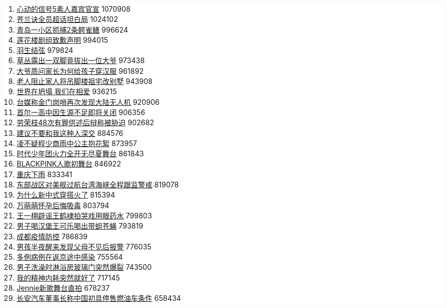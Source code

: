 1. [心动的信号5素人嘉宾官宣](https://s.weibo.com/weibo?q=%23%E5%BF%83%E5%8A%A8%E7%9A%84%E4%BF%A1%E5%8F%B75%E7%B4%A0%E4%BA%BA%E5%98%89%E5%AE%BE%E5%AE%98%E5%AE%A3%23&Refer=top) 1070908
1. [苍兰诀全员超话坦白局](https://s.weibo.com/weibo?q=%23%E8%8B%8D%E5%85%B0%E8%AF%80%E5%85%A8%E5%91%98%E8%B6%85%E8%AF%9D%E5%9D%A6%E7%99%BD%E5%B1%80%23&Refer=top) 1024102
1. [青岛一小区抓捕2条鳄雀鳝](https://s.weibo.com/weibo?q=%23%E9%9D%92%E5%B2%9B%E4%B8%80%E5%B0%8F%E5%8C%BA%E6%8A%93%E6%8D%952%E6%9D%A1%E9%B3%84%E9%9B%80%E9%B3%9D%23&Refer=top) 996624
1. [莲花楼剧组致歉声明](https://s.weibo.com/weibo?q=%23%E8%8E%B2%E8%8A%B1%E6%A5%BC%E5%89%A7%E7%BB%84%E8%87%B4%E6%AD%89%E5%A3%B0%E6%98%8E%23&Refer=top) 994015
1. [羽生结弦](https://s.weibo.com/weibo?q=%23%E7%BE%BD%E7%94%9F%E7%BB%93%E5%BC%A6%23&Refer=top) 979824
1. [草丛露出一双脚竟拔出一位大爷](https://s.weibo.com/weibo?q=%23%E8%8D%89%E4%B8%9B%E9%9C%B2%E5%87%BA%E4%B8%80%E5%8F%8C%E8%84%9A%E7%AB%9F%E6%8B%94%E5%87%BA%E4%B8%80%E4%BD%8D%E5%A4%A7%E7%88%B7%23&Refer=top) 973438
1. [大爷质问家长为何给孩子穿汉服](https://s.weibo.com/weibo?q=%23%E5%A4%A7%E7%88%B7%E8%B4%A8%E9%97%AE%E5%AE%B6%E9%95%BF%E4%B8%BA%E4%BD%95%E7%BB%99%E5%AD%A9%E5%AD%90%E7%A9%BF%E6%B1%89%E6%9C%8D%23&Refer=top) 961892
1. [老人阻止家人将吊脚楼祖宅改别墅](https://s.weibo.com/weibo?q=%23%E8%80%81%E4%BA%BA%E9%98%BB%E6%AD%A2%E5%AE%B6%E4%BA%BA%E5%B0%86%E5%90%8A%E8%84%9A%E6%A5%BC%E7%A5%96%E5%AE%85%E6%94%B9%E5%88%AB%E5%A2%85%23&Refer=top) 943908
1. [世界在坍塌 我们在相爱](https://s.weibo.com/weibo?q=%E4%B8%96%E7%95%8C%E5%9C%A8%E5%9D%8D%E5%A1%8C%20%E6%88%91%E4%BB%AC%E5%9C%A8%E7%9B%B8%E7%88%B1&Refer=top) 936215
1. [台媒称金门岗哨再次发现大陆无人机](https://s.weibo.com/weibo?q=%23%E5%8F%B0%E5%AA%92%E7%A7%B0%E9%87%91%E9%97%A8%E5%B2%97%E5%93%A8%E5%86%8D%E6%AC%A1%E5%8F%91%E7%8E%B0%E5%A4%A7%E9%99%86%E6%97%A0%E4%BA%BA%E6%9C%BA%23&Refer=top) 920906
1. [首尔一高中因生源不足即将关闭](https://s.weibo.com/weibo?q=%23%E9%A6%96%E5%B0%94%E4%B8%80%E9%AB%98%E4%B8%AD%E5%9B%A0%E7%94%9F%E6%BA%90%E4%B8%8D%E8%B6%B3%E5%8D%B3%E5%B0%86%E5%85%B3%E9%97%AD%23&Refer=top) 906356
1. [劳荣枝48次有罪供述后辩称被胁迫](https://s.weibo.com/weibo?q=%23%E5%8A%B3%E8%8D%A3%E6%9E%9D48%E6%AC%A1%E6%9C%89%E7%BD%AA%E4%BE%9B%E8%BF%B0%E5%90%8E%E8%BE%A9%E7%A7%B0%E8%A2%AB%E8%83%81%E8%BF%AB%23&Refer=top) 902682
1. [建议不要和我这种人深交](https://s.weibo.com/weibo?q=%23%E5%BB%BA%E8%AE%AE%E4%B8%8D%E8%A6%81%E5%92%8C%E6%88%91%E8%BF%99%E7%A7%8D%E4%BA%BA%E6%B7%B1%E4%BA%A4%23&Refer=top) 884576
1. [凌不疑程少商雨中公主抱花絮](https://s.weibo.com/weibo?q=%23%E5%87%8C%E4%B8%8D%E7%96%91%E7%A8%8B%E5%B0%91%E5%95%86%E9%9B%A8%E4%B8%AD%E5%85%AC%E4%B8%BB%E6%8A%B1%E8%8A%B1%E7%B5%AE%23&Refer=top) 873957
1. [时代少年团火力全开无尽夏舞台](https://s.weibo.com/weibo?q=%23%E6%97%B6%E4%BB%A3%E5%B0%91%E5%B9%B4%E5%9B%A2%E7%81%AB%E5%8A%9B%E5%85%A8%E5%BC%80%E6%97%A0%E5%B0%BD%E5%A4%8F%E8%88%9E%E5%8F%B0%23&Refer=top) 861843
1. [BLACKPINK人歌初舞台](https://s.weibo.com/weibo?q=%23BLACKPINK%E4%BA%BA%E6%AD%8C%E5%88%9D%E8%88%9E%E5%8F%B0%23&Refer=top) 846922
1. [重庆下雨](https://s.weibo.com/weibo?q=%23%E9%87%8D%E5%BA%86%E4%B8%8B%E9%9B%A8%23&Refer=top) 833341
1. [东部战区对美舰过航台湾海峡全程跟监警戒](https://s.weibo.com/weibo?q=%E4%B8%9C%E9%83%A8%E6%88%98%E5%8C%BA%E5%AF%B9%E7%BE%8E%E8%88%B0%E8%BF%87%E8%88%AA%E5%8F%B0%E6%B9%BE%E6%B5%B7%E5%B3%A1%E5%85%A8%E7%A8%8B%E8%B7%9F%E7%9B%91%E8%AD%A6%E6%88%92&Refer=top) 819078
1. [为什么新中式穿搭火了](https://s.weibo.com/weibo?q=%23%E4%B8%BA%E4%BB%80%E4%B9%88%E6%96%B0%E4%B8%AD%E5%BC%8F%E7%A9%BF%E6%90%AD%E7%81%AB%E4%BA%86%23&Refer=top) 815394
1. [万萌萌怀孕后悔吸毒](https://s.weibo.com/weibo?q=%23%E4%B8%87%E8%90%8C%E8%90%8C%E6%80%80%E5%AD%95%E5%90%8E%E6%82%94%E5%90%B8%E6%AF%92%23&Refer=top) 803794
1. [王一栩辟谣王鹤棣拍哭戏用眼药水](https://s.weibo.com/weibo?q=%23%E7%8E%8B%E4%B8%80%E6%A0%A9%E8%BE%9F%E8%B0%A3%E7%8E%8B%E9%B9%A4%E6%A3%A3%E6%8B%8D%E5%93%AD%E6%88%8F%E7%94%A8%E7%9C%BC%E8%8D%AF%E6%B0%B4%23&Refer=top) 799803
1. [男子喝汉堡王可乐喝出带蛆苍蝇](https://s.weibo.com/weibo?q=%23%E7%94%B7%E5%AD%90%E5%96%9D%E6%B1%89%E5%A0%A1%E7%8E%8B%E5%8F%AF%E4%B9%90%E5%96%9D%E5%87%BA%E5%B8%A6%E8%9B%86%E8%8B%8D%E8%9D%87%23&Refer=top) 793819
1. [成都疫情防控](https://s.weibo.com/weibo?q=%23%E6%88%90%E9%83%BD%E7%96%AB%E6%83%85%E9%98%B2%E6%8E%A7%23&Refer=top) 786839
1. [男孩半夜醒来发现父母不见后报警](https://s.weibo.com/weibo?q=%23%E7%94%B7%E5%AD%A9%E5%8D%8A%E5%A4%9C%E9%86%92%E6%9D%A5%E5%8F%91%E7%8E%B0%E7%88%B6%E6%AF%8D%E4%B8%8D%E8%A7%81%E5%90%8E%E6%8A%A5%E8%AD%A6%23&Refer=top) 776035
1. [多例病例在返京途中感染](https://s.weibo.com/weibo?q=%23%E5%A4%9A%E4%BE%8B%E7%97%85%E4%BE%8B%E5%9C%A8%E8%BF%94%E4%BA%AC%E9%80%94%E4%B8%AD%E6%84%9F%E6%9F%93%23&Refer=top) 755564
1. [男子洗澡时淋浴房玻璃门突然爆裂](https://s.weibo.com/weibo?q=%23%E7%94%B7%E5%AD%90%E6%B4%97%E6%BE%A1%E6%97%B6%E6%B7%8B%E6%B5%B4%E6%88%BF%E7%8E%BB%E7%92%83%E9%97%A8%E7%AA%81%E7%84%B6%E7%88%86%E8%A3%82%23&Refer=top) 743500
1. [我的精神内耗突然就好了](https://s.weibo.com/weibo?q=%23%E6%88%91%E7%9A%84%E7%B2%BE%E7%A5%9E%E5%86%85%E8%80%97%E7%AA%81%E7%84%B6%E5%B0%B1%E5%A5%BD%E4%BA%86%23&Refer=top) 717145
1. [Jennie新歌舞台直拍](https://s.weibo.com/weibo?q=%23Jennie%E6%96%B0%E6%AD%8C%E8%88%9E%E5%8F%B0%E7%9B%B4%E6%8B%8D%23&Refer=top) 678237
1. [长安汽车董事长称中国初具停售燃油车条件](https://s.weibo.com/weibo?q=%23%E9%95%BF%E5%AE%89%E6%B1%BD%E8%BD%A6%E8%91%A3%E4%BA%8B%E9%95%BF%E7%A7%B0%E4%B8%AD%E5%9B%BD%E5%88%9D%E5%85%B7%E5%81%9C%E5%94%AE%E7%87%83%E6%B2%B9%E8%BD%A6%E6%9D%A1%E4%BB%B6%23&Refer=top) 658434